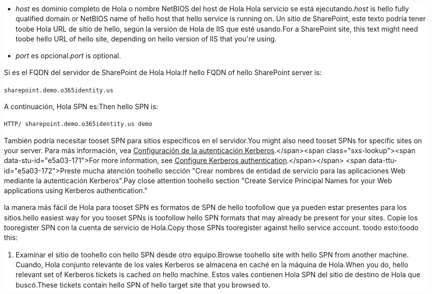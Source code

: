 * <span data-ttu-id="e5a03-165">_host_ es dominio completo de Hola o nombre NetBIOS del host de Hola Hola servicio se está ejecutando.</span><span class="sxs-lookup"><span data-stu-id="e5a03-165">_host_ is hello fully qualified domain or NetBIOS name of hello host that hello service is running on.</span></span> <span data-ttu-id="e5a03-166">Un sitio de SharePoint, este texto podría tener toobe Hola URL de sitio de hello, según la versión de Hola de IIS que esté usando.</span><span class="sxs-lookup"><span data-stu-id="e5a03-166">For a SharePoint site, this text might need toobe hello URL of hello site, depending on hello version of IIS that you're using.</span></span>

* <span data-ttu-id="e5a03-167">_port_ es opcional.</span><span class="sxs-lookup"><span data-stu-id="e5a03-167">_port_ is optional.</span></span>

<span data-ttu-id="e5a03-168">Si es el FQDN del servidor de SharePoint de Hola Hola:</span><span class="sxs-lookup"><span data-stu-id="e5a03-168">If hello FQDN of hello SharePoint server is:</span></span>

```
sharepoint.demo.o365identity.us
```

<span data-ttu-id="e5a03-169">A continuación, Hola SPN es:</span><span class="sxs-lookup"><span data-stu-id="e5a03-169">Then hello SPN is:</span></span>

```
HTTP/ sharepoint.demo.o365identity.us demo
```

<span data-ttu-id="e5a03-170">También podría necesitar tooset SPN para sitios específicos en el servidor.</span><span class="sxs-lookup"><span data-stu-id="e5a03-170">You might also need tooset SPNs for specific sites on your server.</span></span> <span data-ttu-id="e5a03-171">Para más información, vea [Configuración de la autenticación Kerberos](https://technet.microsoft.com/library/cc263449(v=office.12).aspx).</span><span class="sxs-lookup"><span data-stu-id="e5a03-171">For more information, see [Configure Kerberos authentication](https://technet.microsoft.com/library/cc263449(v=office.12).aspx).</span></span> <span data-ttu-id="e5a03-172">Preste mucha atención toohello sección "Crear nombres de entidad de servicio para las aplicaciones Web mediante la autenticación Kerberos".</span><span class="sxs-lookup"><span data-stu-id="e5a03-172">Pay close attention toohello section "Create Service Principal Names for your Web applications using Kerberos authentication."</span></span>

<span data-ttu-id="e5a03-173">la manera más fácil de Hola para tooset SPN es formatos de SPN de hello toofollow que ya pueden estar presentes para los sitios.</span><span class="sxs-lookup"><span data-stu-id="e5a03-173">hello easiest way for you tooset SPNs is toofollow hello SPN formats that may already be present for your sites.</span></span> <span data-ttu-id="e5a03-174">Copie los tooregister SPN con la cuenta de servicio de Hola.</span><span class="sxs-lookup"><span data-stu-id="e5a03-174">Copy those SPNs tooregister against hello service account.</span></span> <span data-ttu-id="e5a03-175">toodo esto:</span><span class="sxs-lookup"><span data-stu-id="e5a03-175">toodo this:</span></span>

1. <span data-ttu-id="e5a03-176">Examinar el sitio de toohello con hello SPN desde otro equipo.</span><span class="sxs-lookup"><span data-stu-id="e5a03-176">Browse toohello site with hello SPN from another machine.</span></span>
 <span data-ttu-id="e5a03-177">Cuando, Hola conjunto relevante de los vales Kerberos se almacena en caché en la máquina de Hola.</span><span class="sxs-lookup"><span data-stu-id="e5a03-177">When you do, hello relevant set of Kerberos tickets is cached on hello machine.</span></span> <span data-ttu-id="e5a03-178">Estos vales contienen Hola SPN del sitio de destino de Hola que buscó.</span><span class="sxs-lookup"><span data-stu-id="e5a03-178">These tickets contain hello SPN of hello target site that you browsed to.</span></span>
